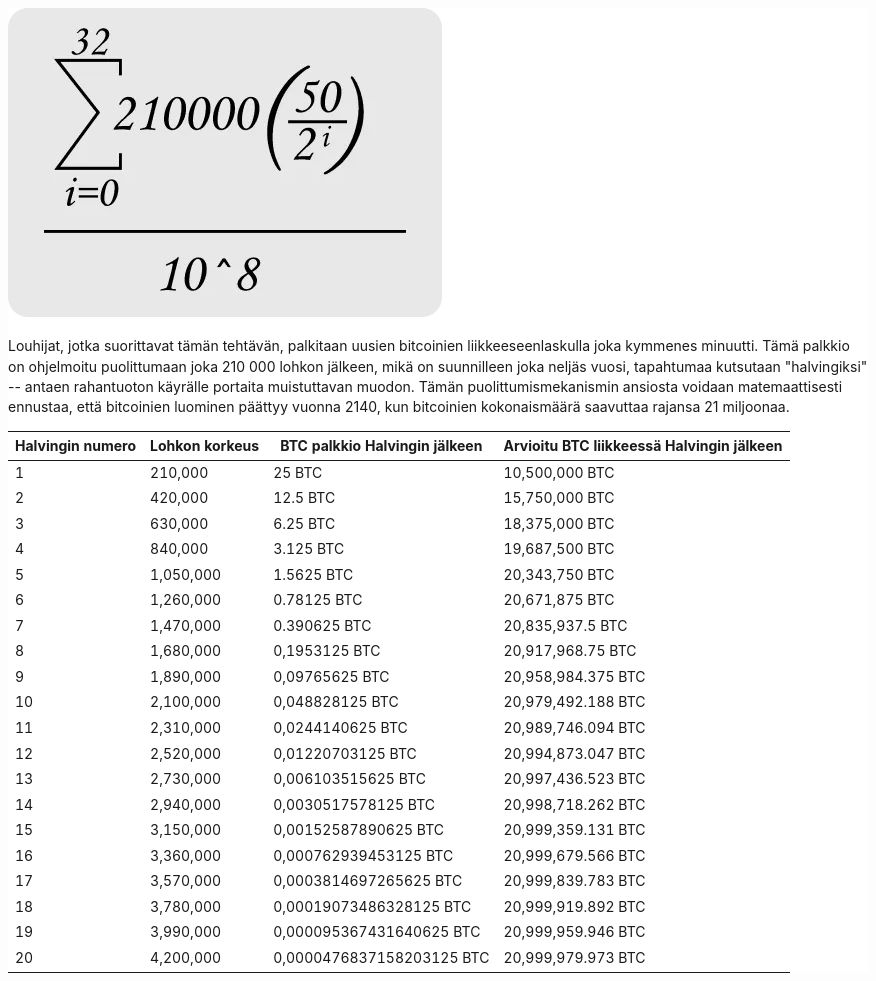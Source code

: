![kuva](assets/en/chapter4/1.webp)

Louhijat, jotka suorittavat tämän tehtävän, palkitaan uusien bitcoinien liikkeeseenlaskulla joka kymmenes minuutti. Tämä palkkio on ohjelmoitu puolittumaan joka 210 000 lohkon jälkeen, mikä on suunnilleen joka neljäs vuosi, tapahtumaa kutsutaan "halvingiksi" -- antaen rahantuoton käyrälle portaita muistuttavan muodon. Tämän puolittumismekanismin ansiosta voidaan matemaattisesti ennustaa, että bitcoinien luominen päättyy vuonna 2140, kun bitcoinien kokonaismäärä saavuttaa rajansa 21 miljoonaa.

| Halvingin numero | Lohkon korkeus | BTC palkkio Halvingin jälkeen  | Arvioitu BTC liikkeessä Halvingin jälkeen |
| ---------------- | -------------- | ----------------------------- | ---------------------------------------- |
| 1                | 210,000        | 25 BTC                        | 10,500,000 BTC                           |
| 2                | 420,000        | 12.5 BTC                      | 15,750,000 BTC                           |
| 3                | 630,000        | 6.25 BTC                      | 18,375,000 BTC                           |
| 4                | 840,000        | 3.125 BTC                     | 19,687,500 BTC                           |
| 5                | 1,050,000      | 1.5625 BTC                    | 20,343,750 BTC                           |
| 6                | 1,260,000      | 0.78125 BTC                   | 20,671,875 BTC                           |
| 7                | 1,470,000      | 0.390625 BTC                  | 20,835,937.5 BTC                         |
| 8              | 1,680,000    | 0,1953125 BTC             | 20,917,968.75 BTC                          |
| 9              | 1,890,000    | 0,09765625 BTC            | 20,958,984.375 BTC                         |
| 10             | 2,100,000    | 0,048828125 BTC           | 20,979,492.188 BTC                         |
| 11             | 2,310,000    | 0,0244140625 BTC          | 20,989,746.094 BTC                         |
| 12             | 2,520,000    | 0,01220703125 BTC         | 20,994,873.047 BTC                         |
| 13             | 2,730,000    | 0,006103515625 BTC        | 20,997,436.523 BTC                         |
| 14             | 2,940,000    | 0,0030517578125 BTC       | 20,998,718.262 BTC                         |
| 15             | 3,150,000    | 0,00152587890625 BTC      | 20,999,359.131 BTC                         |
| 16             | 3,360,000    | 0,000762939453125 BTC     | 20,999,679.566 BTC                         |
| 17             | 3,570,000    | 0,0003814697265625 BTC    | 20,999,839.783 BTC                         |
| 18             | 3,780,000    | 0,00019073486328125 BTC   | 20,999,919.892 BTC                         |
| 19             | 3,990,000    | 0,000095367431640625 BTC  | 20,999,959.946 BTC                         |
| 20             | 4,200,000    | 0,0000476837158203125 BTC | 20,999,979.973 BTC                         |
